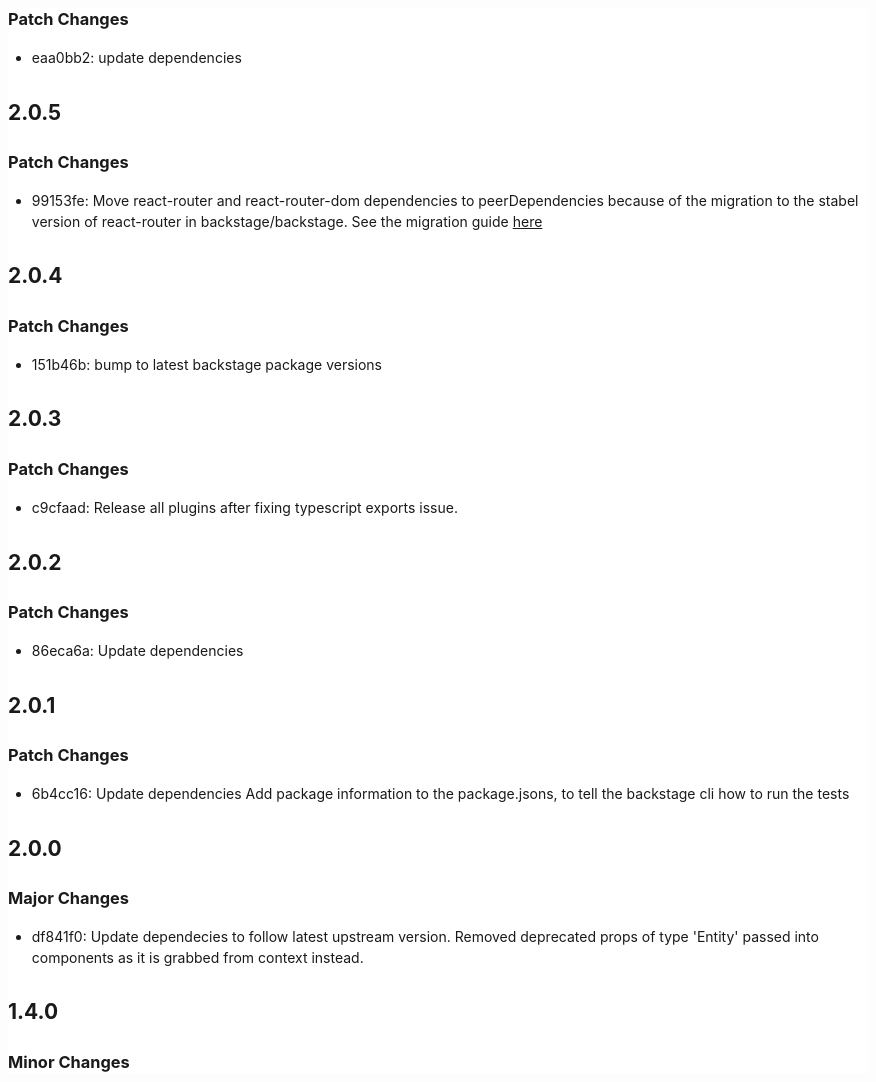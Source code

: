 ### Patch Changes

- eaa0bb2: update dependencies

## 2.0.5

### Patch Changes

- 99153fe: Move react-router and react-router-dom dependencies to peerDependencies because of the migration to the stabel version of react-router in backstage/backstage. See the migration guide [here](https://backstage.io/docs/tutorials/react-router-stable-migration#for-plugin-authors)

## 2.0.4

### Patch Changes

- 151b46b: bump to latest backstage package versions

## 2.0.3

### Patch Changes

- c9cfaad: Release all plugins after fixing typescript exports issue.

## 2.0.2

### Patch Changes

- 86eca6a: Update dependencies

## 2.0.1

### Patch Changes

- 6b4cc16: Update dependencies
  Add package information to the package.jsons, to tell the backstage cli how to run the tests

## 2.0.0

### Major Changes

- df841f0: Update dependecies to follow latest upstream version. Removed deprecated props of type 'Entity' passed into components as it is grabbed from context instead.

## 1.4.0

### Minor Changes
